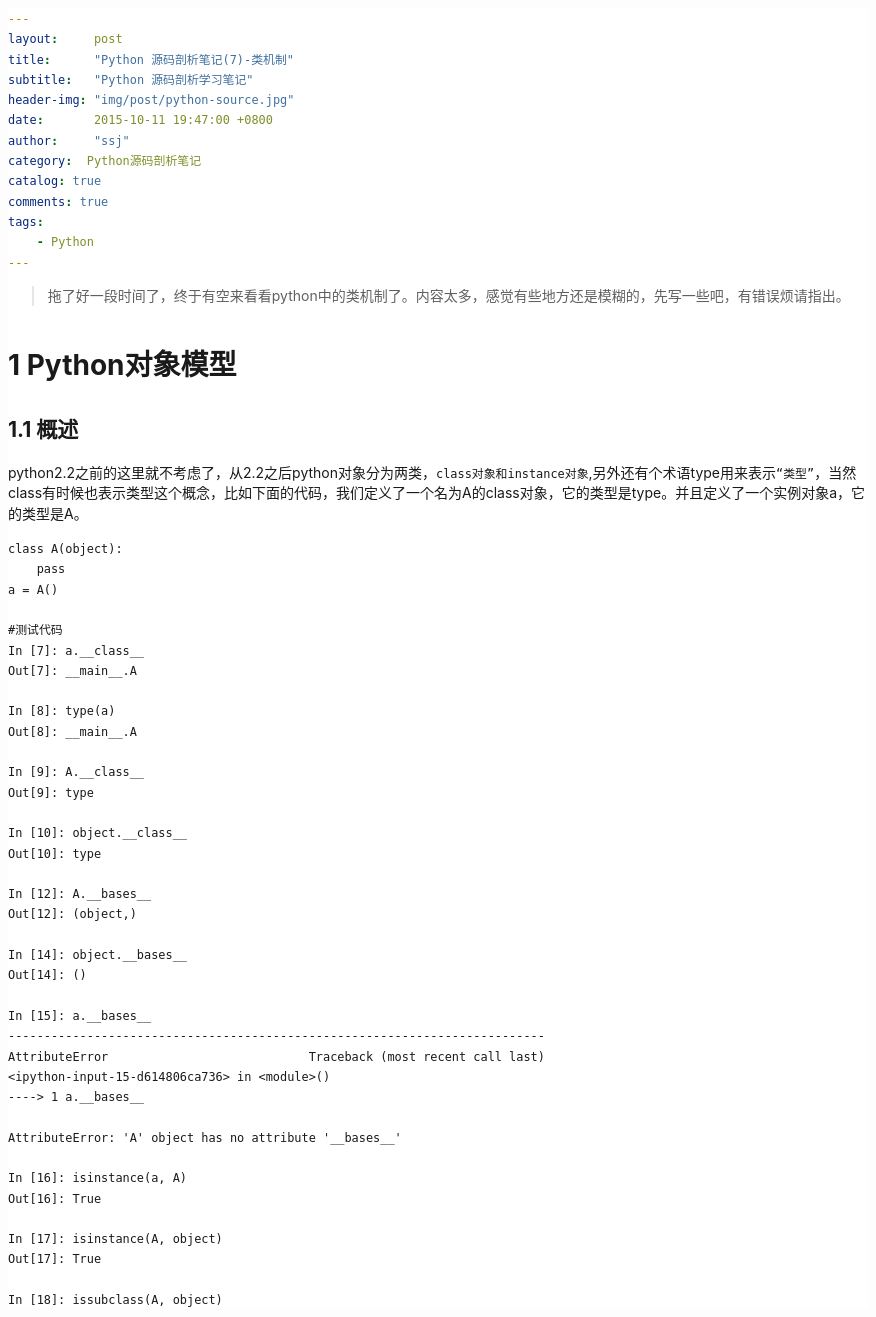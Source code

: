 ```yaml
---
layout:     post
title:      "Python 源码剖析笔记(7)-类机制"
subtitle:   "Python 源码剖析学习笔记"
header-img: "img/post/python-source.jpg"
date:       2015-10-11 19:47:00 +0800
author:     "ssj"
category:  Python源码剖析笔记
catalog: true
comments: true
tags:
    - Python
---
```


> 拖了好一段时间了，终于有空来看看python中的类机制了。内容太多，感觉有些地方还是模糊的，先写一些吧，有错误烦请指出。

# 1 Python对象模型
## 1.1 概述
python2.2之前的这里就不考虑了，从2.2之后python对象分为两类，```class对象和instance对象```,另外还有个术语type用来表示```“类型”```，当然class有时候也表示类型这个概念，比如下面的代码，我们定义了一个名为A的class对象，它的类型是type。并且定义了一个实例对象a，它的类型是A。

```
class A(object):
    pass
a = A()

#测试代码
In [7]: a.__class__
Out[7]: __main__.A

In [8]: type(a)
Out[8]: __main__.A

In [9]: A.__class__
Out[9]: type

In [10]: object.__class__
Out[10]: type

In [12]: A.__bases__
Out[12]: (object,)

In [14]: object.__bases__
Out[14]: ()

In [15]: a.__bases__
---------------------------------------------------------------------------
AttributeError                            Traceback (most recent call last)
<ipython-input-15-d614806ca736> in <module>()
----> 1 a.__bases__

AttributeError: 'A' object has no attribute '__bases__'

In [16]: isinstance(a, A)
Out[16]: True

In [17]: isinstance(A, object)
Out[17]: True

In [18]: issubclass(A, object)
```